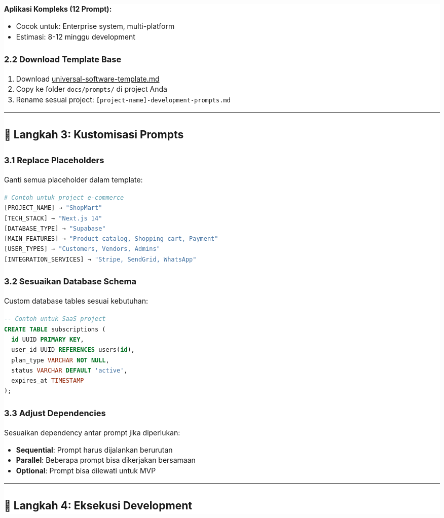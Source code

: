 **Aplikasi Kompleks (12 Prompt):**
- Cocok untuk: Enterprise system, multi-platform
- Estimasi: 8-12 minggu development

### 2.2 Download Template Base

1. Download [universal-software-template.md](./universal-software-template.md)
2. Copy ke folder `docs/prompts/` di project Anda
3. Rename sesuai project: `[project-name]-development-prompts.md`

---

## 🔧 Langkah 3: Kustomisasi Prompts

### 3.1 Replace Placeholders
Ganti semua placeholder dalam template:

```bash
# Contoh untuk project e-commerce
[PROJECT_NAME] → "ShopMart"
[TECH_STACK] → "Next.js 14"
[DATABASE_TYPE] → "Supabase"
[MAIN_FEATURES] → "Product catalog, Shopping cart, Payment"
[USER_TYPES] → "Customers, Vendors, Admins"
[INTEGRATION_SERVICES] → "Stripe, SendGrid, WhatsApp"
```

### 3.2 Sesuaikan Database Schema
Custom database tables sesuai kebutuhan:

```sql
-- Contoh untuk SaaS project
CREATE TABLE subscriptions (
  id UUID PRIMARY KEY,
  user_id UUID REFERENCES users(id),
  plan_type VARCHAR NOT NULL,
  status VARCHAR DEFAULT 'active',
  expires_at TIMESTAMP
);
```

### 3.3 Adjust Dependencies
Sesuaikan dependency antar prompt jika diperlukan:

- **Sequential**: Prompt harus dijalankan berurutan
- **Parallel**: Beberapa prompt bisa dikerjakan bersamaan
- **Optional**: Prompt bisa dilewati untuk MVP

---

## 🔄 Langkah 4: Eksekusi Development
